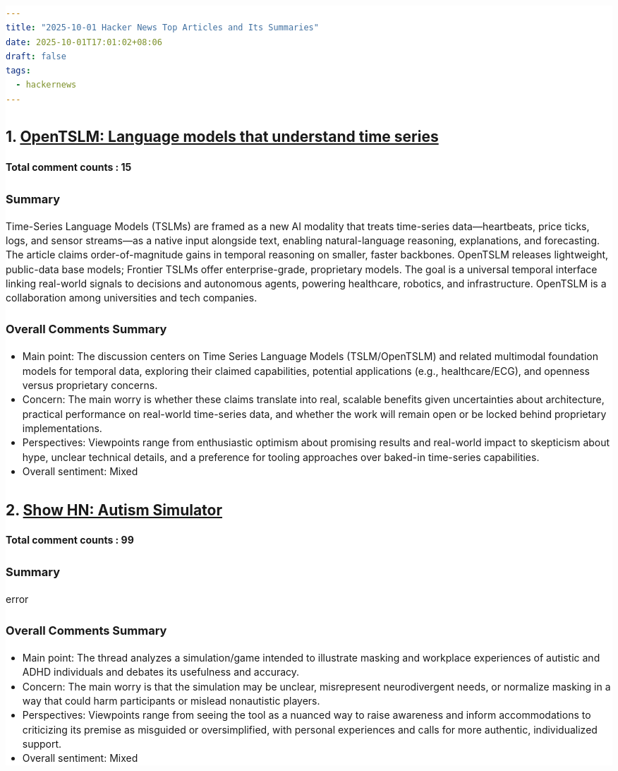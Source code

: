```yaml
---
title: "2025-10-01 Hacker News Top Articles and Its Summaries"
date: 2025-10-01T17:01:02+08:06
draft: false
tags:
  - hackernews
---
```


## 1. [OpenTSLM: Language models that understand time series](https://news.ycombinator.com/item?id=45440431)

**Total comment counts : 15**

### Summary

 Time-Series Language Models (TSLMs) are framed as a new AI modality that treats time-series data—heartbeats, price ticks, logs, and sensor streams—as a native input alongside text, enabling natural-language reasoning, explanations, and forecasting. The article claims order-of-magnitude gains in temporal reasoning on smaller, faster backbones. OpenTSLM releases lightweight, public-data base models; Frontier TSLMs offer enterprise-grade, proprietary models. The goal is a universal temporal interface linking real-world signals to decisions and autonomous agents, powering healthcare, robotics, and infrastructure. OpenTSLM is a collaboration among universities and tech companies.

### Overall Comments Summary

- Main point: The discussion centers on Time Series Language Models (TSLM/OpenTSLM) and related multimodal foundation models for temporal data, exploring their claimed capabilities, potential applications (e.g., healthcare/ECG), and openness versus proprietary concerns.
- Concern: The main worry is whether these claims translate into real, scalable benefits given uncertainties about architecture, practical performance on real-world time-series data, and whether the work will remain open or be locked behind proprietary implementations.
- Perspectives: Viewpoints range from enthusiastic optimism about promising results and real-world impact to skepticism about hype, unclear technical details, and a preference for tooling approaches over baked-in time-series capabilities.
- Overall sentiment: Mixed

## 2. [Show HN: Autism Simulator](https://news.ycombinator.com/item?id=45438346)

**Total comment counts : 99**

### Summary

 error

### Overall Comments Summary

- Main point: The thread analyzes a simulation/game intended to illustrate masking and workplace experiences of autistic and ADHD individuals and debates its usefulness and accuracy.
- Concern: The main worry is that the simulation may be unclear, misrepresent neurodivergent needs, or normalize masking in a way that could harm participants or mislead nonautistic players.
- Perspectives: Viewpoints range from seeing the tool as a nuanced way to raise awareness and inform accommodations to criticizing its premise as misguided or oversimplified, with personal experiences and calls for more authentic, individualized support.
- Overall sentiment: Mixed
